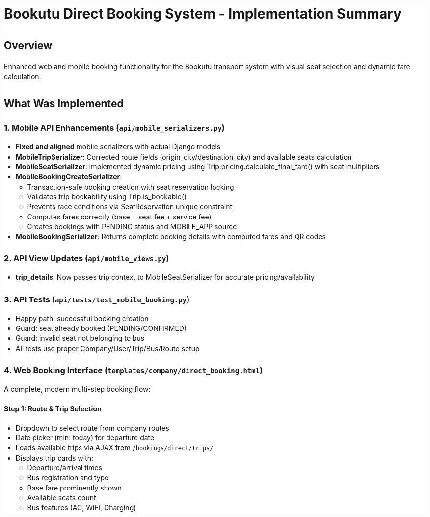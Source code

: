 # Bookutu Direct Booking System - Implementation Summary

## Overview

Enhanced web and mobile booking functionality for the Bookutu transport system with visual seat selection and dynamic fare calculation.

## What Was Implemented

### 1. Mobile API Enhancements (`api/mobile_serializers.py`)

- **Fixed and aligned** mobile serializers with actual Django models
- **MobileTripSerializer**: Corrected route fields (origin_city/destination_city) and available seats calculation
- **MobileSeatSerializer**: Implemented dynamic pricing using Trip.pricing.calculate_final_fare() with seat multipliers
- **MobileBookingCreateSerializer**:
  - Transaction-safe booking creation with seat reservation locking
  - Validates trip bookability using Trip.is_bookable()
  - Prevents race conditions via SeatReservation unique constraint
  - Computes fares correctly (base + seat fee + service fee)
  - Creates bookings with PENDING status and MOBILE_APP source
- **MobileBookingSerializer**: Returns complete booking details with computed fares and QR codes

### 2. API View Updates (`api/mobile_views.py`)

- **trip_details**: Now passes trip context to MobileSeatSerializer for accurate pricing/availability

### 3. API Tests (`api/tests/test_mobile_booking.py`)

- Happy path: successful booking creation
- Guard: seat already booked (PENDING/CONFIRMED)
- Guard: invalid seat not belonging to bus
- All tests use proper Company/User/Trip/Bus/Route setup

### 4. Web Booking Interface (`templates/company/direct_booking.html`)

A complete, modern multi-step booking flow:

#### Step 1: Route & Trip Selection

- Dropdown to select route from company routes
- Date picker (min: today) for departure date
- Loads available trips via AJAX from `/bookings/direct/trips/`
- Displays trip cards with:
  - Departure/arrival times
  - Bus registration and type
  - Base fare prominently shown
  - Available seats count
  - Bus features (AC, WiFi, Charging)
